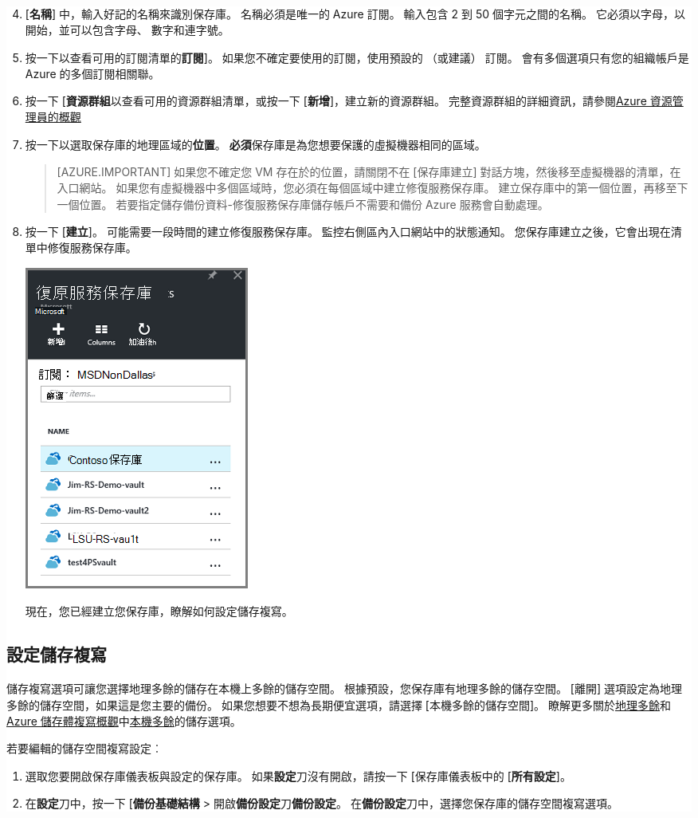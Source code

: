4. [**名稱**] 中，輸入好記的名稱來識別保存庫。 名稱必須是唯一的 Azure 訂閱。 輸入包含 2 到 50 個字元之間的名稱。 它必須以字母，以開始，並可以包含字母、 數字和連字號。

5. 按一下以查看可用的訂閱清單的**訂閱**]。 如果您不確定要使用的訂閱，使用預設的 （或建議） 訂閱。 會有多個選項只有您的組織帳戶是 Azure 的多個訂閱相關聯。

6. 按一下 [**資源群組**以查看可用的資源群組清單，或按一下 [**新增**]，建立新的資源群組。 完整資源群組的詳細資訊，請參閱[Azure 資源管理員的概觀](../azure-resource-manager/resource-group-overview.md)

7. 按一下以選取保存庫的地理區域的**位置**。 **必須**保存庫是為您想要保護的虛擬機器相同的區域。

    >[AZURE.IMPORTANT] 如果您不確定您 VM 存在於的位置，請關閉不在 [保存庫建立] 對話方塊，然後移至虛擬機器的清單，在入口網站。 如果您有虛擬機器中多個區域時，您必須在每個區域中建立修復服務保存庫。 建立保存庫中的第一個位置，再移至下一個位置。 若要指定儲存備份資料-修復服務保存庫儲存帳戶不需要和備份 Azure 服務會自動處理。

8. 按一下 [**建立**]。 可能需要一段時間的建立修復服務保存庫。 監控右側區內入口網站中的狀態通知。 您保存庫建立之後，它會出現在清單中修復服務保存庫。

    ![備份保存庫的清單](./media/backup-azure-vms-first-look-arm/rs-list-of-vaults.png)

    現在，您已經建立您保存庫，瞭解如何設定儲存複寫。

## <a name="set-storage-replication"></a>設定儲存複寫

儲存複寫選項可讓您選擇地理多餘的儲存在本機上多餘的儲存空間。 根據預設，您保存庫有地理多餘的儲存空間。 [離開] 選項設定為地理多餘的儲存空間，如果這是您主要的備份。 如果您想要不想為長期便宜選項，請選擇 [本機多餘的儲存空間]。 瞭解更多關於[地理多餘](../storage/storage-redundancy.md#geo-redundant-storage)和[Azure 儲存體複寫概觀](../storage/storage-redundancy.md)中[本機多餘](../storage/storage-redundancy.md#locally-redundant-storage)的儲存選項。

若要編輯的儲存空間複寫設定︰

1. 選取您要開啟保存庫儀表板與設定的保存庫。 如果**設定**刀沒有開啟，請按一下 [保存庫儀表板中的 [**所有設定**]。

2. 在**設定**刀中，按一下 [**備份基礎結構** > 開啟**備份設定**刀**備份設定**。 在**備份設定**刀中，選擇您保存庫的儲存空間複寫選項。

